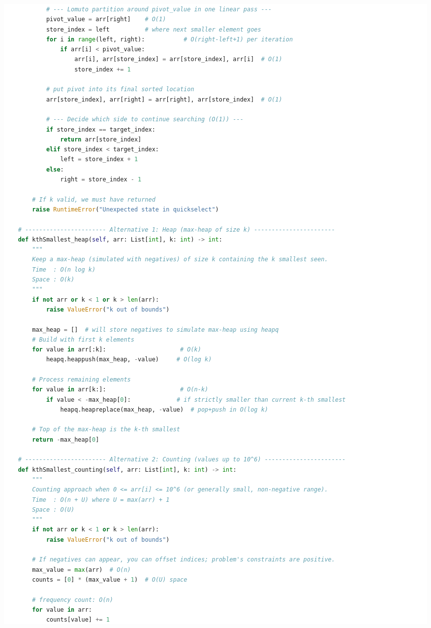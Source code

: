 ```python
            # --- Lomuto partition around pivot_value in one linear pass ---
            pivot_value = arr[right]    # O(1)
            store_index = left          # where next smaller element goes
            for i in range(left, right):           # O(right-left+1) per iteration
                if arr[i] < pivot_value:
                    arr[i], arr[store_index] = arr[store_index], arr[i]  # O(1)
                    store_index += 1

            # put pivot into its final sorted location
            arr[store_index], arr[right] = arr[right], arr[store_index]  # O(1)

            # --- Decide which side to continue searching (O(1)) ---
            if store_index == target_index:
                return arr[store_index]
            elif store_index < target_index:
                left = store_index + 1
            else:
                right = store_index - 1

        # If k valid, we must have returned
        raise RuntimeError("Unexpected state in quickselect")

    # ----------------------- Alternative 1: Heap (max-heap of size k) -----------------------
    def kthSmallest_heap(self, arr: List[int], k: int) -> int:
        """
        Keep a max-heap (simulated with negatives) of size k containing the k smallest seen.
        Time  : O(n log k)
        Space : O(k)
        """
        if not arr or k < 1 or k > len(arr):
            raise ValueError("k out of bounds")

        max_heap = []  # will store negatives to simulate max-heap using heapq
        # Build with first k elements
        for value in arr[:k]:                     # O(k)
            heapq.heappush(max_heap, -value)     # O(log k)

        # Process remaining elements
        for value in arr[k:]:                     # O(n-k)
            if value < -max_heap[0]:             # if strictly smaller than current k-th smallest
                heapq.heapreplace(max_heap, -value)  # pop+push in O(log k)

        # Top of the max-heap is the k-th smallest
        return -max_heap[0]

    # ----------------------- Alternative 2: Counting (values up to 10^6) -----------------------
    def kthSmallest_counting(self, arr: List[int], k: int) -> int:
        """
        Counting approach when 0 <= arr[i] <= 10^6 (or generally small, non-negative range).
        Time  : O(n + U) where U = max(arr) + 1
        Space : O(U)
        """
        if not arr or k < 1 or k > len(arr):
            raise ValueError("k out of bounds")

        # If negatives can appear, you can offset indices; problem's constraints are positive.
        max_value = max(arr)  # O(n)
        counts = [0] * (max_value + 1)  # O(U) space

        # frequency count: O(n)
        for value in arr:
            counts[value] += 1

```